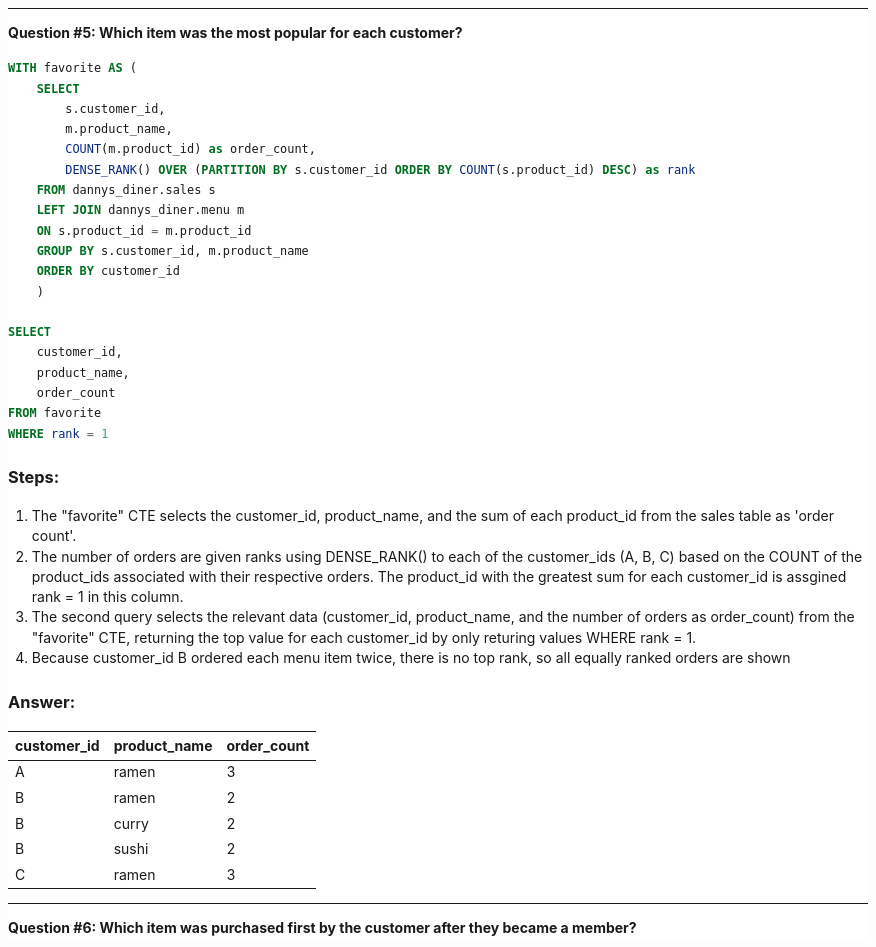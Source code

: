 ***

**Question #5: Which item was the most popular for each customer?**
```sql
WITH favorite AS (
	SELECT 
		s.customer_id,
		m.product_name,
		COUNT(m.product_id) as order_count,
		DENSE_RANK() OVER (PARTITION BY s.customer_id ORDER BY COUNT(s.product_id) DESC) as rank
	FROM dannys_diner.sales s
	LEFT JOIN dannys_diner.menu m
	ON s.product_id = m.product_id
	GROUP BY s.customer_id, m.product_name
	ORDER BY customer_id
	)

SELECT
	customer_id, 
	product_name,
	order_count   
FROM favorite
WHERE rank = 1
```
### Steps:
1. The "favorite" CTE selects the customer_id, product_name, and the sum of each product_id from the sales table as 'order count'.
2. The number of orders are given ranks using DENSE_RANK() to each of the customer_ids (A, B, C) based on the COUNT of the product_ids associated with their respective orders. The product_id with the greatest sum for each customer_id is assgined rank = 1 in this column.
3. The second query selects the relevant data (customer_id, product_name, and the number of orders as order_count) from the "favorite" CTE, returning the top value for each customer_id by only returing values WHERE rank = 1.
4. Because customer_id B ordered each menu item twice, there is no top rank, so all equally ranked orders are shown 

### Answer:

| customer_id | product_name | order_count |
| ----------- | ------------ | ----------- |
| A           | ramen        | 3           |
| B           | ramen        | 2           |
| B           | curry        | 2           |
| B           | sushi        | 2           |
| C           | ramen        | 3           |
***
**Question #6: Which item was purchased first by the customer after they became a member?**
